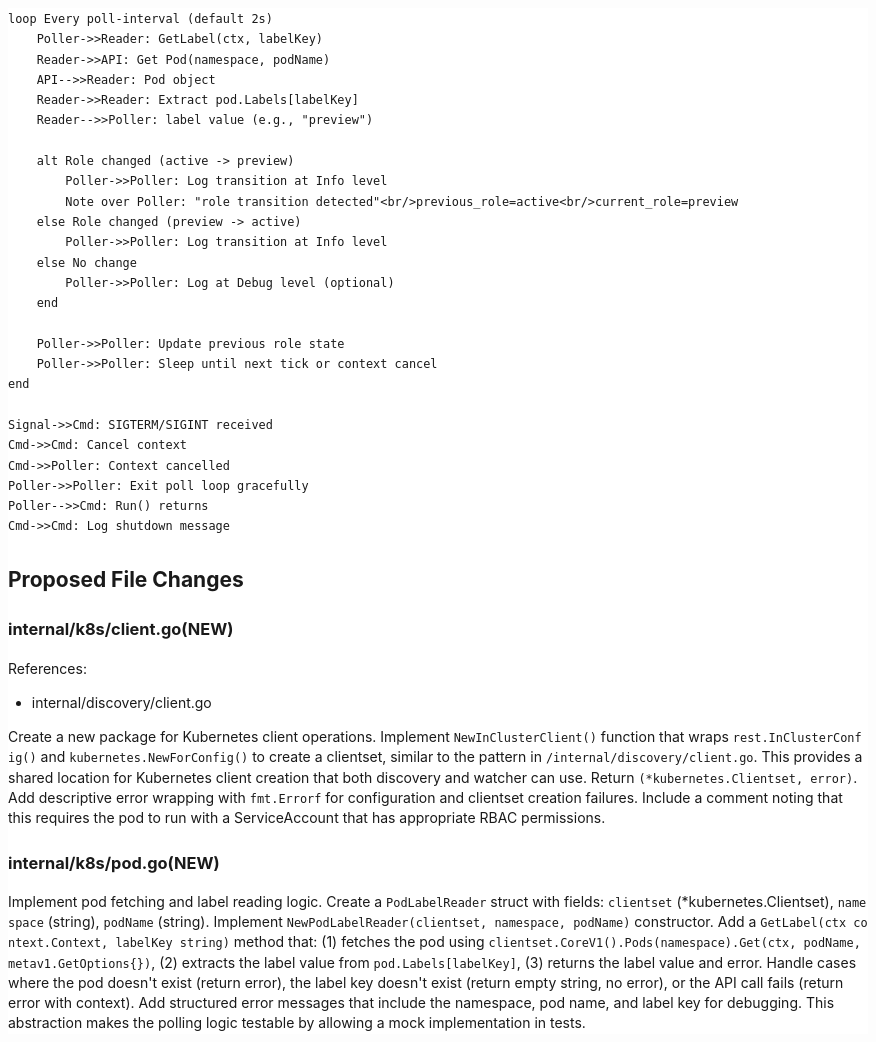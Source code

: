     loop Every poll-interval (default 2s)
        Poller->>Reader: GetLabel(ctx, labelKey)
        Reader->>API: Get Pod(namespace, podName)
        API-->>Reader: Pod object
        Reader->>Reader: Extract pod.Labels[labelKey]
        Reader-->>Poller: label value (e.g., "preview")
        
        alt Role changed (active -> preview)
            Poller->>Poller: Log transition at Info level
            Note over Poller: "role transition detected"<br/>previous_role=active<br/>current_role=preview
        else Role changed (preview -> active)
            Poller->>Poller: Log transition at Info level
        else No change
            Poller->>Poller: Log at Debug level (optional)
        end
        
        Poller->>Poller: Update previous role state
        Poller->>Poller: Sleep until next tick or context cancel
    end
    
    Signal->>Cmd: SIGTERM/SIGINT received
    Cmd->>Cmd: Cancel context
    Cmd->>Poller: Context cancelled
    Poller->>Poller: Exit poll loop gracefully
    Poller-->>Cmd: Run() returns
    Cmd->>Cmd: Log shutdown message

## Proposed File Changes

### internal/k8s/client.go(NEW)

References: 

- internal/discovery/client.go

Create a new package for Kubernetes client operations. Implement `NewInClusterClient()` function that wraps `rest.InClusterConfig()` and `kubernetes.NewForConfig()` to create a clientset, similar to the pattern in `/internal/discovery/client.go`. This provides a shared location for Kubernetes client creation that both discovery and watcher can use. Return `(*kubernetes.Clientset, error)`. Add descriptive error wrapping with `fmt.Errorf` for configuration and clientset creation failures. Include a comment noting that this requires the pod to run with a ServiceAccount that has appropriate RBAC permissions.

### internal/k8s/pod.go(NEW)

Implement pod fetching and label reading logic. Create a `PodLabelReader` struct with fields: `clientset` (*kubernetes.Clientset), `namespace` (string), `podName` (string). Implement `NewPodLabelReader(clientset, namespace, podName)` constructor. Add a `GetLabel(ctx context.Context, labelKey string)` method that: (1) fetches the pod using `clientset.CoreV1().Pods(namespace).Get(ctx, podName, metav1.GetOptions{})`, (2) extracts the label value from `pod.Labels[labelKey]`, (3) returns the label value and error. Handle cases where the pod doesn't exist (return error), the label key doesn't exist (return empty string, no error), or the API call fails (return error with context). Add structured error messages that include the namespace, pod name, and label key for debugging. This abstraction makes the polling logic testable by allowing a mock implementation in tests.
